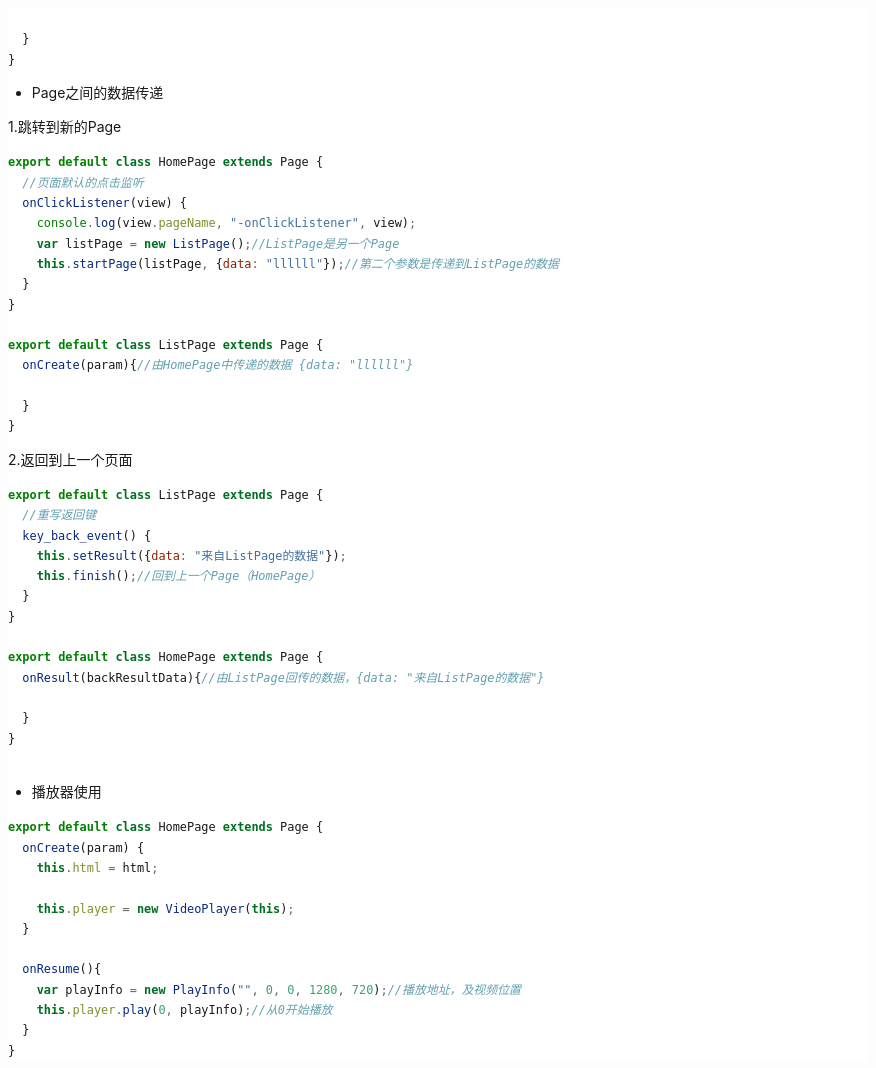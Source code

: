 ```javascript
    
  }    
}
```

  

* Page之间的数据传递
  
1.跳转到新的Page

```javascript
export default class HomePage extends Page {
  //页面默认的点击监听
  onClickListener(view) {
    console.log(view.pageName, "-onClickListener", view);
    var listPage = new ListPage();//ListPage是另一个Page
    this.startPage(listPage, {data: "llllll"});//第二个参数是传递到ListPage的数据
  }
}
  
export default class ListPage extends Page {
  onCreate(param){//由HomePage中传递的数据 {data: "llllll"}
    
  }
}
```

2.返回到上一个页面

```javascript
export default class ListPage extends Page {
  //重写返回键
  key_back_event() {
    this.setResult({data: "来自ListPage的数据"});
    this.finish();//回到上一个Page（HomePage）
  }
}
	
export default class HomePage extends Page {
  onResult(backResultData){//由ListPage回传的数据，{data: "来自ListPage的数据"}
    
  }
}
  
```

* 播放器使用

```javascript
export default class HomePage extends Page {
  onCreate(param) {
    this.html = html;

    this.player = new VideoPlayer(this);
  }
    
  onResume(){
    var playInfo = new PlayInfo("", 0, 0, 1280, 720);//播放地址，及视频位置
    this.player.play(0, playInfo);//从0开始播放
  }
}
```
